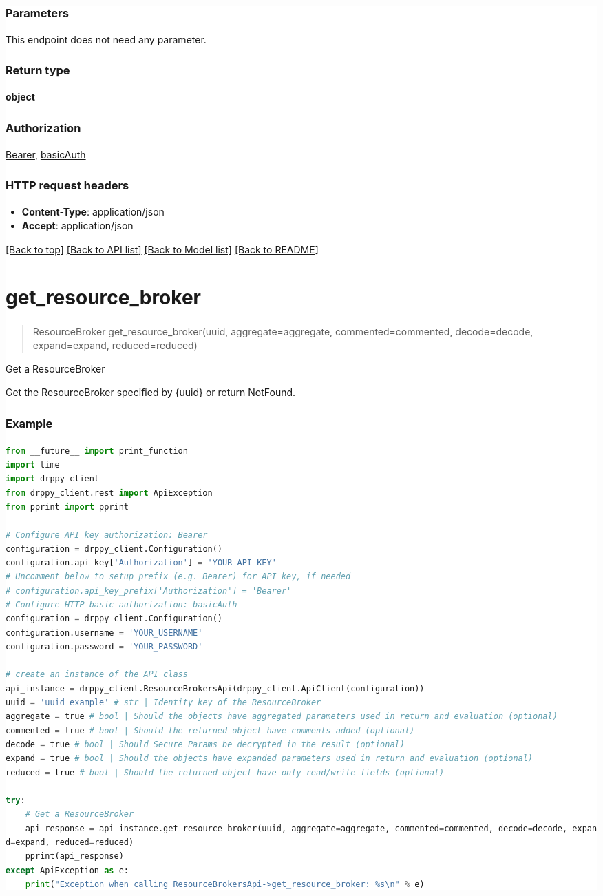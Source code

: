 ### Parameters
This endpoint does not need any parameter.

### Return type

**object**

### Authorization

[Bearer](../README.md#Bearer), [basicAuth](../README.md#basicAuth)

### HTTP request headers

 - **Content-Type**: application/json
 - **Accept**: application/json

[[Back to top]](#) [[Back to API list]](../README.md#documentation-for-api-endpoints) [[Back to Model list]](../README.md#documentation-for-models) [[Back to README]](../README.md)

# **get_resource_broker**
> ResourceBroker get_resource_broker(uuid, aggregate=aggregate, commented=commented, decode=decode, expand=expand, reduced=reduced)

Get a ResourceBroker

Get the ResourceBroker specified by {uuid}  or return NotFound.

### Example
```python
from __future__ import print_function
import time
import drppy_client
from drppy_client.rest import ApiException
from pprint import pprint

# Configure API key authorization: Bearer
configuration = drppy_client.Configuration()
configuration.api_key['Authorization'] = 'YOUR_API_KEY'
# Uncomment below to setup prefix (e.g. Bearer) for API key, if needed
# configuration.api_key_prefix['Authorization'] = 'Bearer'
# Configure HTTP basic authorization: basicAuth
configuration = drppy_client.Configuration()
configuration.username = 'YOUR_USERNAME'
configuration.password = 'YOUR_PASSWORD'

# create an instance of the API class
api_instance = drppy_client.ResourceBrokersApi(drppy_client.ApiClient(configuration))
uuid = 'uuid_example' # str | Identity key of the ResourceBroker
aggregate = true # bool | Should the objects have aggregated parameters used in return and evaluation (optional)
commented = true # bool | Should the returned object have comments added (optional)
decode = true # bool | Should Secure Params be decrypted in the result (optional)
expand = true # bool | Should the objects have expanded parameters used in return and evaluation (optional)
reduced = true # bool | Should the returned object have only read/write fields (optional)

try:
    # Get a ResourceBroker
    api_response = api_instance.get_resource_broker(uuid, aggregate=aggregate, commented=commented, decode=decode, expand=expand, reduced=reduced)
    pprint(api_response)
except ApiException as e:
    print("Exception when calling ResourceBrokersApi->get_resource_broker: %s\n" % e)
```